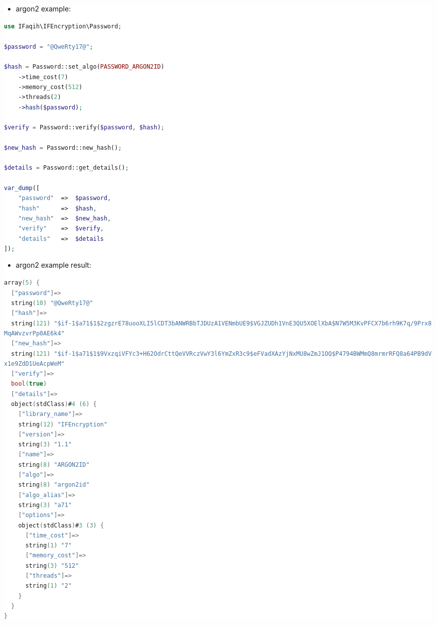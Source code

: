 - argon2 example:

```php
use IFaqih\IFEncryption\Password;

$password = "@QweRty17@";

$hash = Password::set_algo(PASSWORD_ARGON2ID)
    ->time_cost(7)
    ->memory_cost(512)
    ->threads(2)
    ->hash($password);

$verify = Password::verify($password, $hash);

$new_hash = Password::new_hash();

$details = Password::get_details();

var_dump([
    "password"  =>  $password,
    "hash"      =>  $hash,
    "new_hash"  =>  $new_hash,
    "verify"    =>  $verify,
    "details"   =>  $details
]);
```

- argon2 example result:

```h
array(5) {
  ["password"]=>
  string(10) "@QweRty17@"
  ["hash"]=>
  string(121) "$if-1$a71$1$2zgzrE78uooXLI5lCDT3bANWRBbTJDUzA1VENmbUE9$VGJZUDh1VnE3QU5XOElXbA$N7W5M3KvPFCX7b6rh9K7q/9Prx8MqAWvzvrPp0AE6k4"
  ["new_hash"]=>
  string(121) "$if-1$a71$1$9VxzqiVFYc3+H62OdrCttQeVVRczVwY3l6YmZxR3c9$eFVadXAzYjNxMU8wZmJ1OQ$P4794BWMmQ8mrmrRFQ8a64PB9dVx1e9ZdD1UeAcpWeM"
  ["verify"]=>
  bool(true)
  ["details"]=>
  object(stdClass)#4 (6) {
    ["library_name"]=>
    string(12) "IFEncryption"
    ["version"]=>
    string(3) "1.1"
    ["name"]=>
    string(8) "ARGON2ID"
    ["algo"]=>
    string(8) "argon2id"
    ["algo_alias"]=>
    string(3) "a71"
    ["options"]=>
    object(stdClass)#3 (3) {
      ["time_cost"]=>
      string(1) "7"
      ["memory_cost"]=>
      string(3) "512"
      ["threads"]=>
      string(1) "2"
    }
  }
}
```